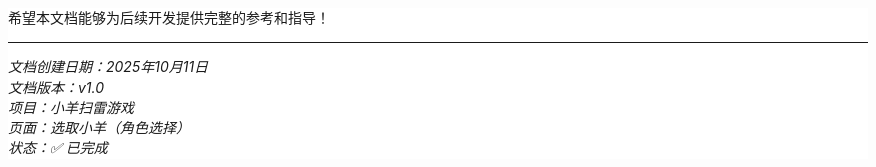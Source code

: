 希望本文档能够为后续开发提供完整的参考和指导！

---

*文档创建日期：2025年10月11日*  
*文档版本：v1.0*  
*项目：小羊扫雷游戏*  
*页面：选取小羊（角色选择）*  
*状态：✅ 已完成*

